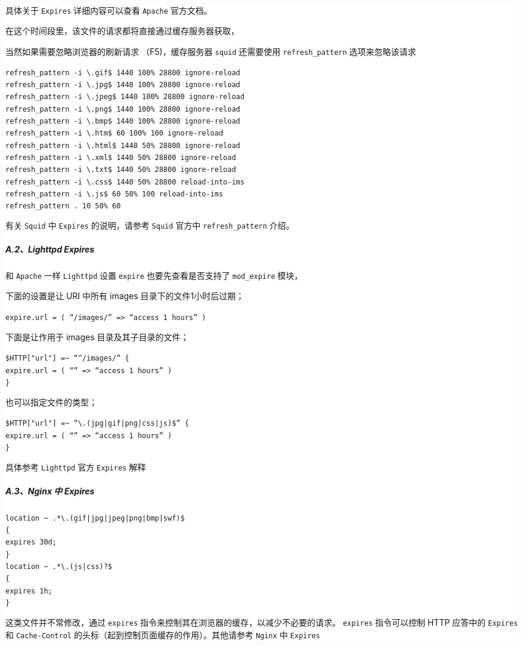 具体关于 `Expires` 详细内容可以查看 `Apache` 官方文档。

在这个时间段里，该文件的请求都将直接通过缓存服务器获取，

当然如果需要忽略浏览器的刷新请求 （F5)，缓存服务器 `squid` 还需要使用 `refresh_pattern` 选项来忽略该请求

    refresh_pattern -i \.gif$ 1440 100% 28800 ignore-reload
    refresh_pattern -i \.jpg$ 1440 100% 28800 ignore-reload
    refresh_pattern -i \.jpeg$ 1440 100% 28800 ignore-reload
    refresh_pattern -i \.png$ 1440 100% 28800 ignore-reload
    refresh_pattern -i \.bmp$ 1440 100% 28800 ignore-reload
    refresh_pattern -i \.htm$ 60 100% 100 ignore-reload
    refresh_pattern -i \.html$ 1440 50% 28800 ignore-reload
    refresh_pattern -i \.xml$ 1440 50% 28800 ignore-reload
    refresh_pattern -i \.txt$ 1440 50% 28800 ignore-reload
    refresh_pattern -i \.css$ 1440 50% 28800 reload-into-ims
    refresh_pattern -i \.js$ 60 50% 100 reload-into-ims
    refresh_pattern . 10 50% 60

有关 `Squid` 中 `Expires` 的说明，请参考 `Squid` 官方中 `refresh_pattern` 介绍。

##### A.2、Lighttpd Expires

和 `Apache` 一样 `Lighttpd` 设置 `expire` 也要先查看是否支持了 `mod_expire` 模块，

下面的设置是让 URI 中所有 images 目录下的文件1小时后过期；

    expire.url = ( “/images/” => “access 1 hours” )

下面是让作用于 images 目录及其子目录的文件；

    $HTTP["url"] =~ “^/images/” {
    expire.url = ( “” => “access 1 hours” )
    }

也可以指定文件的类型；

    $HTTP["url"] =~ “\.(jpg|gif|png|css|js)$” {
    expire.url = ( “” => “access 1 hours” )
    }

具体参考 `Lighttpd` 官方 `Expires` 解释

##### A.3、Nginx 中 Expires

```nginx
location ~ .*\.(gif|jpg|jpeg|png|bmp|swf)$
{
expires 30d;
}
location ~ .*\.(js|css)?$
{
expires 1h;
}
```

这类文件并不常修改，通过 `expires` 指令来控制其在浏览器的缓存，以减少不必要的请求。 `expires` 指令可以控制 HTTP 应答中的 `Expires` 和 `Cache-Control` 的头标（起到控制页面缓存的作用）。其他请参考 `Nginx` 中 `Expires`
